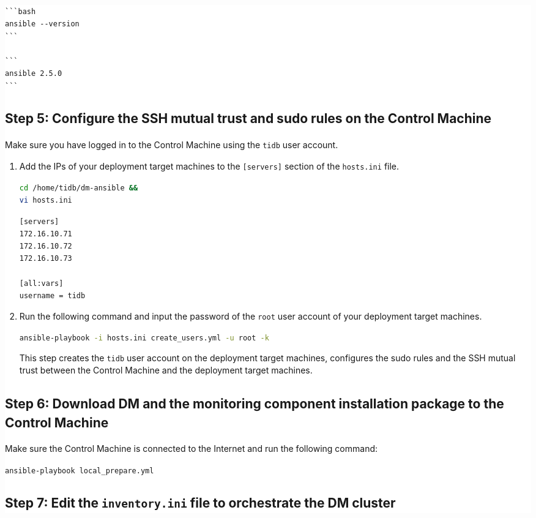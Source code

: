     ```bash
    ansible --version
    ```

    ```
    ansible 2.5.0
    ```

## Step 5: Configure the SSH mutual trust and sudo rules on the Control Machine

Make sure you have logged in to the Control Machine using the `tidb` user account.

1. Add the IPs of your deployment target machines to the `[servers]` section of the `hosts.ini` file.

    
    ```bash
    cd /home/tidb/dm-ansible &&
    vi hosts.ini
    ```

    ```
    [servers]
    172.16.10.71
    172.16.10.72
    172.16.10.73

    [all:vars]
    username = tidb
    ```

2. Run the following command and input the password of the `root` user account of your deployment target machines.

    
    ```bash
    ansible-playbook -i hosts.ini create_users.yml -u root -k
    ```

    This step creates the `tidb` user account on the deployment target machines, configures the sudo rules and the SSH mutual trust between the Control Machine and the deployment target machines.

## Step 6: Download DM and the monitoring component installation package to the Control Machine

Make sure the Control Machine is connected to the Internet and run the following command:


```bash
ansible-playbook local_prepare.yml
```

## Step 7: Edit the `inventory.ini` file to orchestrate the DM cluster
